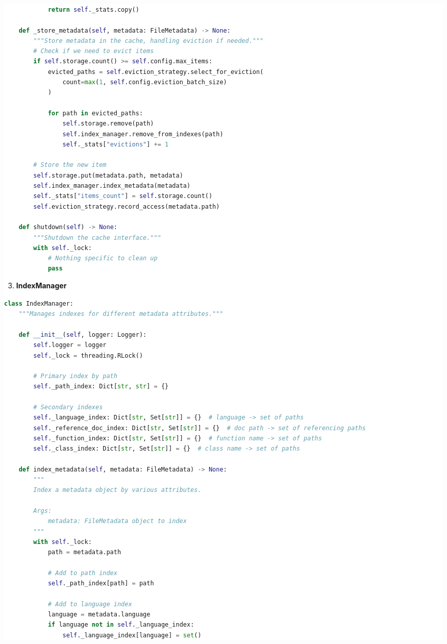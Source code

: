 ```python
            return self._stats.copy()
    
    def _store_metadata(self, metadata: FileMetadata) -> None:
        """Store metadata in the cache, handling eviction if needed."""
        # Check if we need to evict items
        if self.storage.count() >= self.config.max_items:
            evicted_paths = self.eviction_strategy.select_for_eviction(
                count=max(1, self.config.eviction_batch_size)
            )
            
            for path in evicted_paths:
                self.storage.remove(path)
                self.index_manager.remove_from_indexes(path)
                self._stats["evictions"] += 1
        
        # Store the new item
        self.storage.put(metadata.path, metadata)
        self.index_manager.index_metadata(metadata)
        self._stats["items_count"] = self.storage.count()
        self.eviction_strategy.record_access(metadata.path)
    
    def shutdown(self) -> None:
        """Shutdown the cache interface."""
        with self._lock:
            # Nothing specific to clean up
            pass
```

3. **IndexManager**

```python
class IndexManager:
    """Manages indexes for different metadata attributes."""
    
    def __init__(self, logger: Logger):
        self.logger = logger
        self._lock = threading.RLock()
        
        # Primary index by path
        self._path_index: Dict[str, str] = {}
        
        # Secondary indexes
        self._language_index: Dict[str, Set[str]] = {}  # language -> set of paths
        self._reference_doc_index: Dict[str, Set[str]] = {}  # doc path -> set of referencing paths
        self._function_index: Dict[str, Set[str]] = {}  # function name -> set of paths
        self._class_index: Dict[str, Set[str]] = {}  # class name -> set of paths
    
    def index_metadata(self, metadata: FileMetadata) -> None:
        """
        Index a metadata object by various attributes.
        
        Args:
            metadata: FileMetadata object to index
        """
        with self._lock:
            path = metadata.path
            
            # Add to path index
            self._path_index[path] = path
            
            # Add to language index
            language = metadata.language
            if language not in self._language_index:
                self._language_index[language] = set()
```